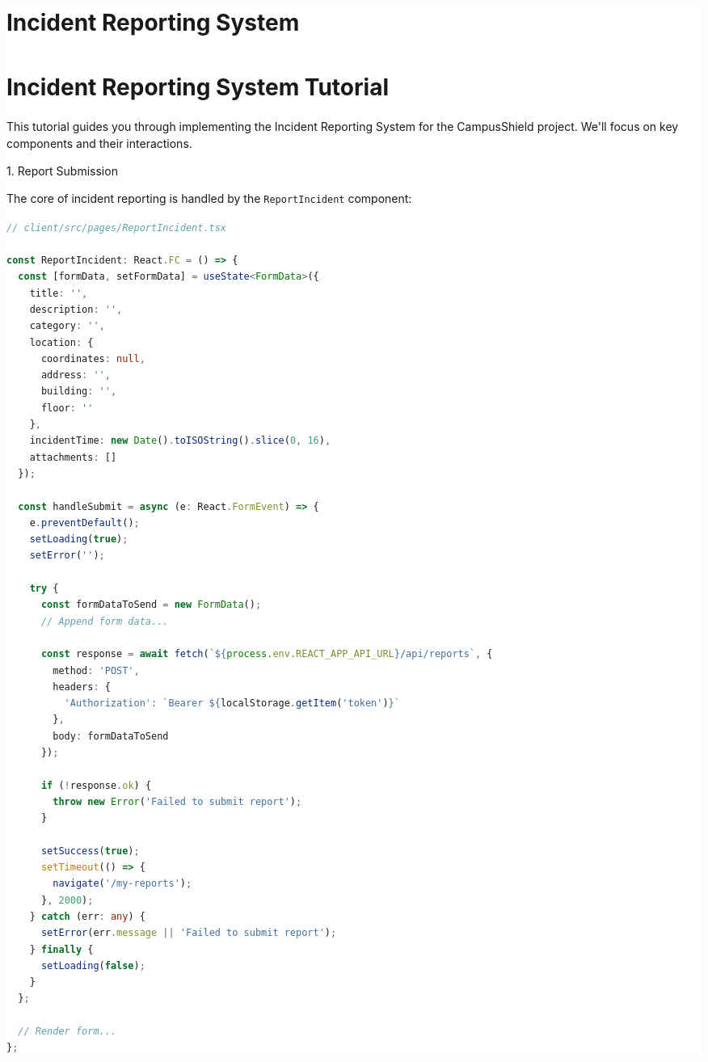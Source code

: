 # Incident Reporting System

# Incident Reporting System Tutorial

This tutorial guides you through implementing the Incident Reporting System for the CampusShield project. We'll focus on key components and their interactions.

<artifact ArtifactUUID="c58cfeff-319f-42e7-b71d-5781bc7b4457">1. Report Submission</artifact>

The core of incident reporting is handled by the `ReportIncident` component:

```typescript
// client/src/pages/ReportIncident.tsx

const ReportIncident: React.FC = () => {
  const [formData, setFormData] = useState<FormData>({
    title: '',
    description: '',
    category: '',
    location: {
      coordinates: null,
      address: '',
      building: '',
      floor: ''
    },
    incidentTime: new Date().toISOString().slice(0, 16),
    attachments: []
  });

  const handleSubmit = async (e: React.FormEvent) => {
    e.preventDefault();
    setLoading(true);
    setError('');

    try {
      const formDataToSend = new FormData();
      // Append form data...

      const response = await fetch(`${process.env.REACT_APP_API_URL}/api/reports`, {
        method: 'POST',
        headers: {
          'Authorization': `Bearer ${localStorage.getItem('token')}`
        },
        body: formDataToSend
      });

      if (!response.ok) {
        throw new Error('Failed to submit report');
      }

      setSuccess(true);
      setTimeout(() => {
        navigate('/my-reports');
      }, 2000);
    } catch (err: any) {
      setError(err.message || 'Failed to submit report');
    } finally {
      setLoading(false);
    }
  };

  // Render form...
};
```